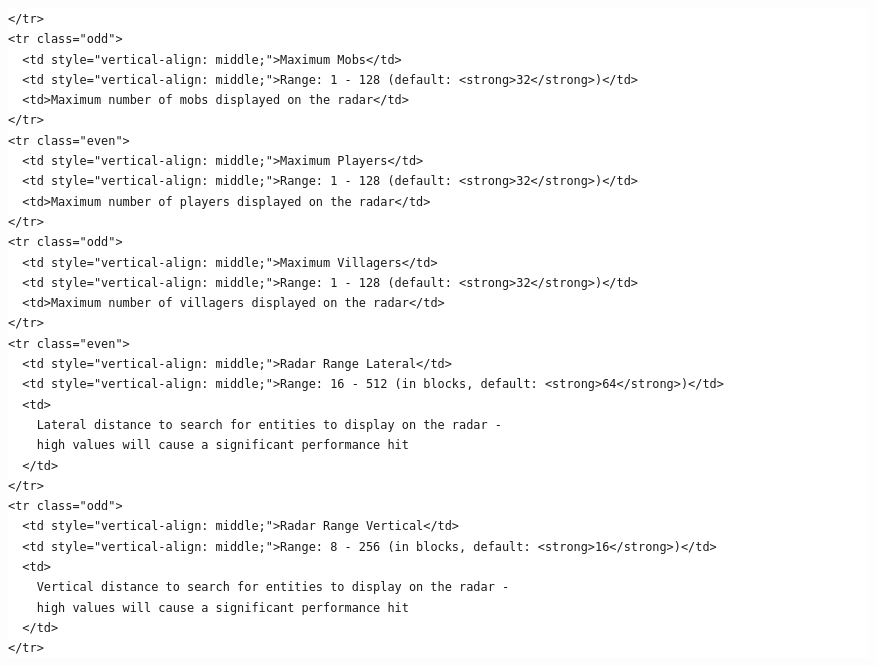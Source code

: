     </tr>
    <tr class="odd">
      <td style="vertical-align: middle;">Maximum Mobs</td>
      <td style="vertical-align: middle;">Range: 1 - 128 (default: <strong>32</strong>)</td>
      <td>Maximum number of mobs displayed on the radar</td>
    </tr>
    <tr class="even">
      <td style="vertical-align: middle;">Maximum Players</td>
      <td style="vertical-align: middle;">Range: 1 - 128 (default: <strong>32</strong>)</td>
      <td>Maximum number of players displayed on the radar</td>
    </tr>
    <tr class="odd">
      <td style="vertical-align: middle;">Maximum Villagers</td>
      <td style="vertical-align: middle;">Range: 1 - 128 (default: <strong>32</strong>)</td>
      <td>Maximum number of villagers displayed on the radar</td>
    </tr>
    <tr class="even">
      <td style="vertical-align: middle;">Radar Range Lateral</td>
      <td style="vertical-align: middle;">Range: 16 - 512 (in blocks, default: <strong>64</strong>)</td>
      <td>
        Lateral distance to search for entities to display on the radar -
        high values will cause a significant performance hit
      </td>
    </tr>
    <tr class="odd">
      <td style="vertical-align: middle;">Radar Range Vertical</td>
      <td style="vertical-align: middle;">Range: 8 - 256 (in blocks, default: <strong>16</strong>)</td>
      <td>
        Vertical distance to search for entities to display on the radar -
        high values will cause a significant performance hit
      </td>
    </tr>
  </tbody>
</table>
